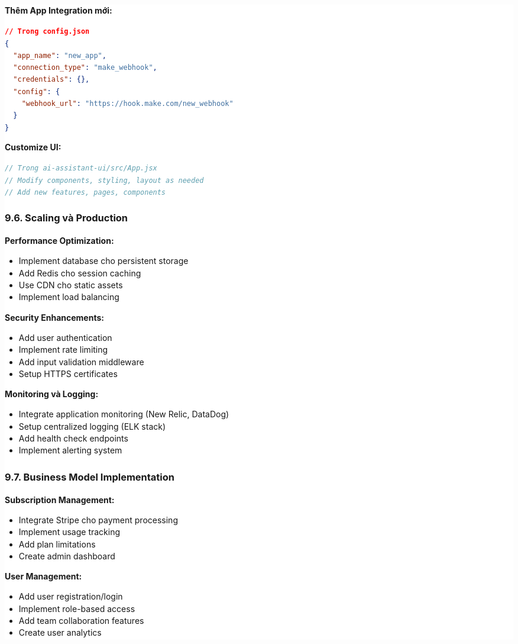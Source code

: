 **Thêm App Integration mới:**
```json
// Trong config.json
{
  "app_name": "new_app",
  "connection_type": "make_webhook",
  "credentials": {},
  "config": {
    "webhook_url": "https://hook.make.com/new_webhook"
  }
}
```

**Customize UI:**
```jsx
// Trong ai-assistant-ui/src/App.jsx
// Modify components, styling, layout as needed
// Add new features, pages, components
```

### 9.6. Scaling và Production

**Performance Optimization:**
- Implement database cho persistent storage
- Add Redis cho session caching
- Use CDN cho static assets
- Implement load balancing

**Security Enhancements:**
- Add user authentication
- Implement rate limiting
- Add input validation middleware
- Setup HTTPS certificates

**Monitoring và Logging:**
- Integrate application monitoring (New Relic, DataDog)
- Setup centralized logging (ELK stack)
- Add health check endpoints
- Implement alerting system

### 9.7. Business Model Implementation

**Subscription Management:**
- Integrate Stripe cho payment processing
- Implement usage tracking
- Add plan limitations
- Create admin dashboard

**User Management:**
- Add user registration/login
- Implement role-based access
- Add team collaboration features
- Create user analytics
